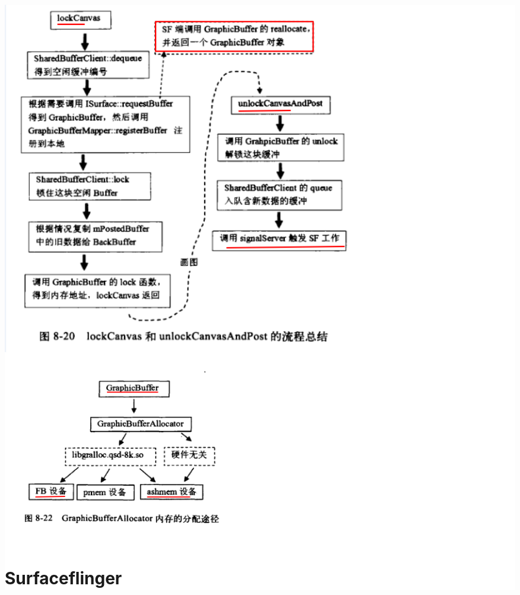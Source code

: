 <img src="./pic/surface6.png" width= 600><br><br>
<img src="./pic/surface7.png" width= 400><br><br>

# Surfaceflinger #
